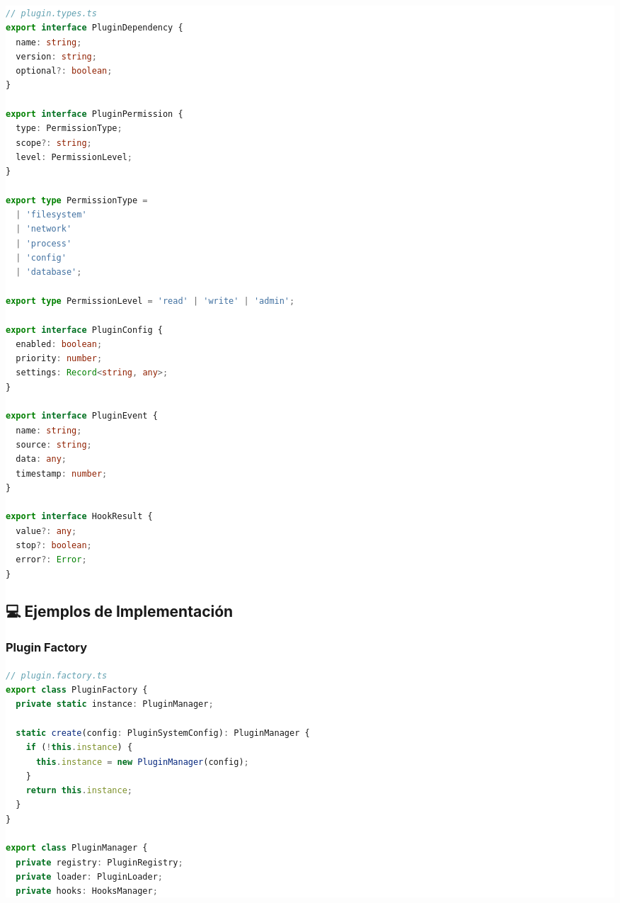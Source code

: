 ```typescript
// plugin.types.ts
export interface PluginDependency {
  name: string;
  version: string;
  optional?: boolean;
}

export interface PluginPermission {
  type: PermissionType;
  scope?: string;
  level: PermissionLevel;
}

export type PermissionType = 
  | 'filesystem' 
  | 'network' 
  | 'process' 
  | 'config' 
  | 'database';

export type PermissionLevel = 'read' | 'write' | 'admin';

export interface PluginConfig {
  enabled: boolean;
  priority: number;
  settings: Record<string, any>;
}

export interface PluginEvent {
  name: string;
  source: string;
  data: any;
  timestamp: number;
}

export interface HookResult {
  value?: any;
  stop?: boolean;
  error?: Error;
}
```

## 💻 Ejemplos de Implementación

### Plugin Factory

```typescript
// plugin.factory.ts
export class PluginFactory {
  private static instance: PluginManager;
  
  static create(config: PluginSystemConfig): PluginManager {
    if (!this.instance) {
      this.instance = new PluginManager(config);
    }
    return this.instance;
  }
}

export class PluginManager {
  private registry: PluginRegistry;
  private loader: PluginLoader;
  private hooks: HooksManager;
```